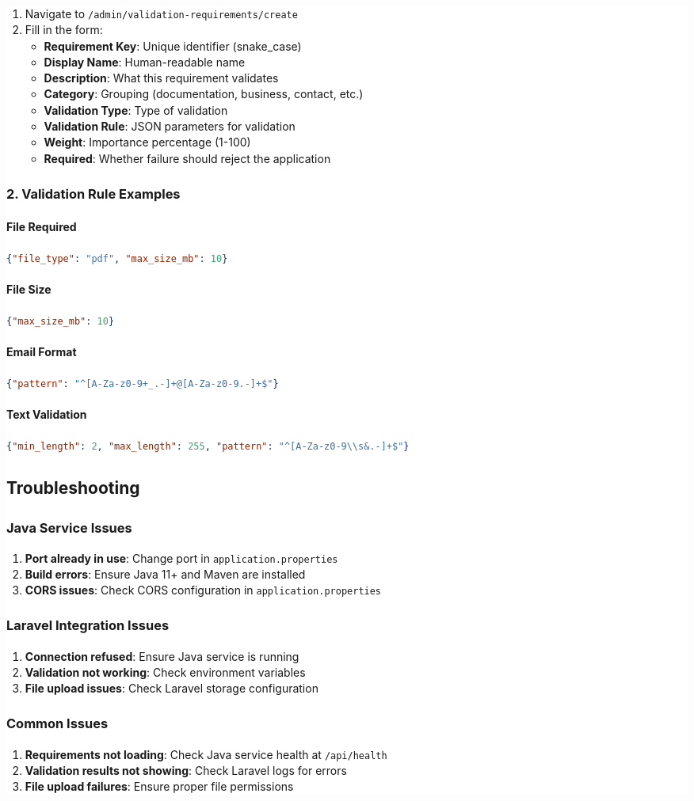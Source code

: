 1. Navigate to `/admin/validation-requirements/create`
2. Fill in the form:
   - **Requirement Key**: Unique identifier (snake_case)
   - **Display Name**: Human-readable name
   - **Description**: What this requirement validates
   - **Category**: Grouping (documentation, business, contact, etc.)
   - **Validation Type**: Type of validation
   - **Validation Rule**: JSON parameters for validation
   - **Weight**: Importance percentage (1-100)
   - **Required**: Whether failure should reject the application

### 2. Validation Rule Examples

#### File Required
```json
{"file_type": "pdf", "max_size_mb": 10}
```

#### File Size
```json
{"max_size_mb": 10}
```

#### Email Format
```json
{"pattern": "^[A-Za-z0-9+_.-]+@[A-Za-z0-9.-]+$"}
```

#### Text Validation
```json
{"min_length": 2, "max_length": 255, "pattern": "^[A-Za-z0-9\\s&.-]+$"}
```

## Troubleshooting

### Java Service Issues

1. **Port already in use**: Change port in `application.properties`
2. **Build errors**: Ensure Java 11+ and Maven are installed
3. **CORS issues**: Check CORS configuration in `application.properties`

### Laravel Integration Issues

1. **Connection refused**: Ensure Java service is running
2. **Validation not working**: Check environment variables
3. **File upload issues**: Check Laravel storage configuration

### Common Issues

1. **Requirements not loading**: Check Java service health at `/api/health`
2. **Validation results not showing**: Check Laravel logs for errors
3. **File upload failures**: Ensure proper file permissions

